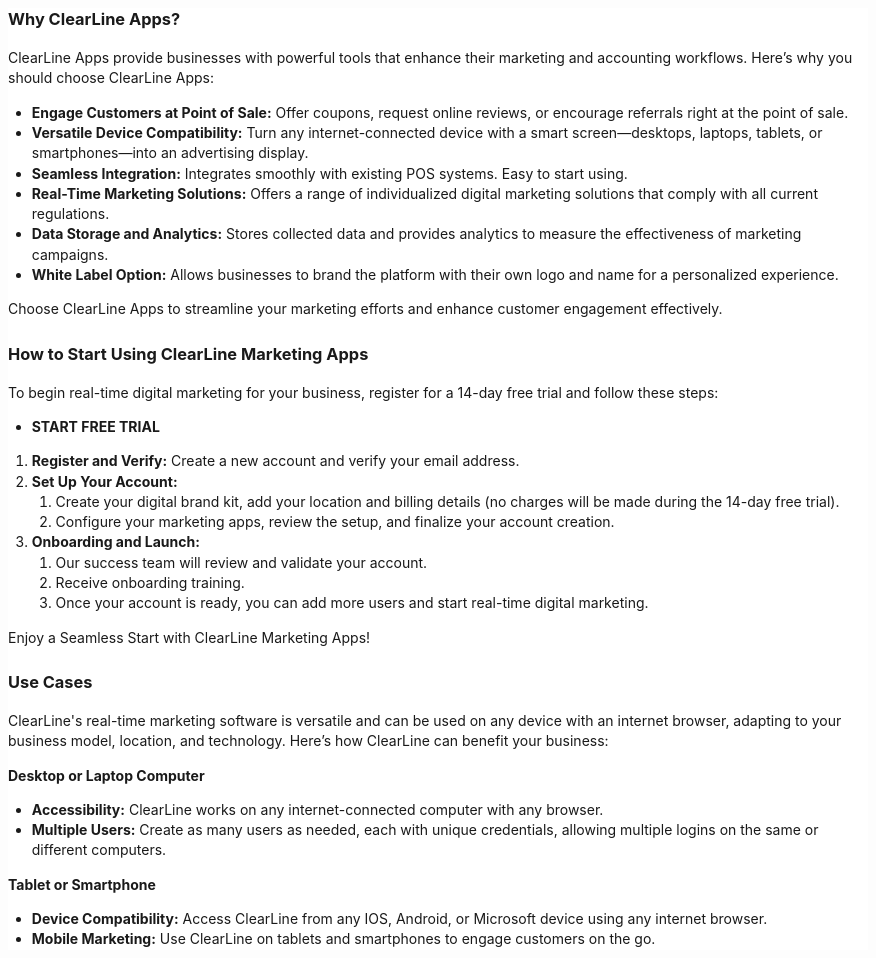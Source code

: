 ### Why ClearLine Apps?

ClearLine Apps provide businesses with powerful tools that enhance their marketing and accounting workflows. Here’s why you should choose ClearLine Apps:

- **Engage Customers at Point of Sale:** Offer coupons, request online reviews, or encourage referrals right at the point of sale.
- **Versatile Device Compatibility:** Turn any internet-connected device with a smart screen—desktops, laptops, tablets, or smartphones—into an advertising display.
- **Seamless Integration:** Integrates smoothly with existing POS systems. Easy to start using.
- **Real-Time Marketing Solutions:** Offers a range of individualized digital marketing solutions that comply with all current regulations.
- **Data Storage and Analytics:** Stores collected data and provides analytics to measure the effectiveness of marketing campaigns.
- **White Label Option:** Allows businesses to brand the platform with their own logo and name for a personalized experience.

Choose ClearLine Apps to streamline your marketing efforts and enhance customer engagement effectively.

### How to Start Using ClearLine Marketing Apps

To begin real-time digital marketing for your business, register for a 14-day free trial and follow these steps:

- **START FREE TRIAL**
1. **Register and Verify:** Create a new account and verify your email address.
2. **Set Up Your Account:** 
   1. Create your digital brand kit, add your location and billing details (no charges will be made during the 14-day free trial). 
   2. Configure your marketing apps, review the setup, and finalize your account creation.
3.  **Onboarding and Launch:** 
    1.  Our success team will review and validate your account. 
    2.  Receive onboarding training. 
    3.  Once your account is ready, you can add more users and start real-time digital marketing.

Enjoy a Seamless Start with ClearLine Marketing Apps!

### Use Cases

ClearLine's real-time marketing software is versatile and can be used on any device with an internet browser, adapting to your business model, location, and technology. Here’s how ClearLine can benefit your business:

**Desktop or Laptop Computer**

- **Accessibility:** ClearLine works on any internet-connected computer with any browser.
- **Multiple Users:** Create as many users as needed, each with unique credentials, allowing multiple logins on the same or different computers.

**Tablet or Smartphone**

- **Device Compatibility:** Access ClearLine from any IOS, Android, or Microsoft device using any internet browser.
- **Mobile Marketing:** Use ClearLine on tablets and smartphones to engage customers on the go.
